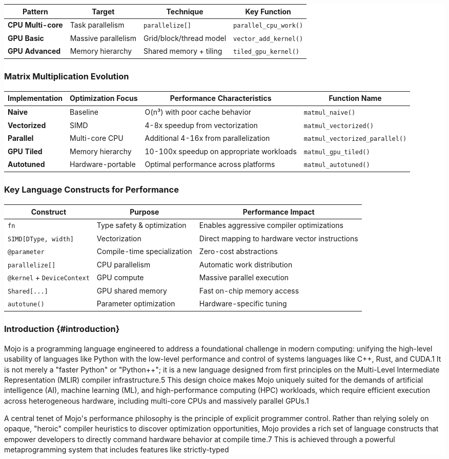 | Pattern            | Target              | Technique               | Key Function          |
| ------------------ | ------------------- | ----------------------- | --------------------- |
| **CPU Multi-core** | Task parallelism    | `parallelize[]`         | `parallel_cpu_work()` |
| **GPU Basic**      | Massive parallelism | Grid/block/thread model | `vector_add_kernel()` |
| **GPU Advanced**   | Memory hierarchy    | Shared memory + tiling  | `tiled_gpu_kernel()`  |

### Matrix Multiplication Evolution

| Implementation | Optimization Focus | Performance Characteristics              | Function Name                  |
| -------------- | ------------------ | ---------------------------------------- | ------------------------------ |
| **Naive**      | Baseline           | O(n³) with poor cache behavior           | `matmul_naive()`               |
| **Vectorized** | SIMD               | 4-8x speedup from vectorization          | `matmul_vectorized()`          |
| **Parallel**   | Multi-core CPU     | Additional 4-16x from parallelization    | `matmul_vectorized_parallel()` |
| **GPU Tiled**  | Memory hierarchy   | 10-100x speedup on appropriate workloads | `matmul_gpu_tiled()`           |
| **Autotuned**  | Hardware-portable  | Optimal performance across platforms     | `matmul_autotuned()`           |

### Key Language Constructs for Performance

| Construct                   | Purpose                     | Performance Impact                             |
| --------------------------- | --------------------------- | ---------------------------------------------- |
| `fn`                        | Type safety & optimization  | Enables aggressive compiler optimizations      |
| `SIMD[DType, width]`        | Vectorization               | Direct mapping to hardware vector instructions |
| `@parameter`                | Compile-time specialization | Zero-cost abstractions                         |
| `parallelize[]`             | CPU parallelism             | Automatic work distribution                    |
| `@kernel` + `DeviceContext` | GPU compute                 | Massive parallel execution                     |
| `Shared[...]`               | GPU shared memory           | Fast on-chip memory access                     |
| `autotune()`                | Parameter optimization      | Hardware-specific tuning                       |

### **Introduction** {#introduction}

Mojo is a programming language engineered to address a foundational challenge in
modern computing: unifying the high-level usability of languages like Python
with the low-level performance and control of systems languages like C++, Rust,
and CUDA.1 It is not merely a "faster Python" or "Python++"; it is a new
language designed from first principles on the Multi-Level Intermediate
Representation (MLIR) compiler infrastructure.5 This design choice makes Mojo
uniquely suited for the demands of artificial intelligence (AI), machine
learning (ML), and high-performance computing (HPC) workloads, which require
efficient execution across heterogeneous hardware, including multi-core CPUs and
massively parallel GPUs.1

A central tenet of Mojo's performance philosophy is the principle of explicit
programmer control. Rather than relying solely on opaque, "heroic" compiler
heuristics to discover optimization opportunities, Mojo provides a rich set of
language constructs that empower developers to directly command hardware
behavior at compile time.7 This is achieved through a powerful metaprogramming
system that includes features like strictly-typed
